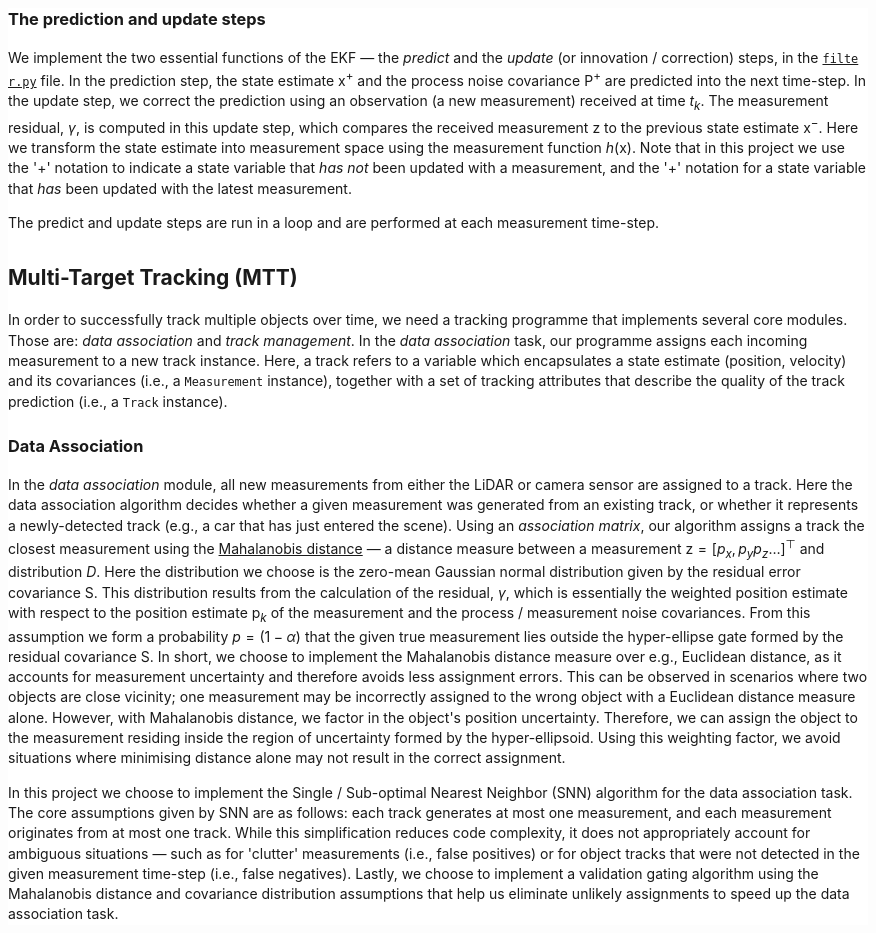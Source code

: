 ### The prediction and update steps
We implement the two essential functions of the EKF — the _predict_ and the _update_ (or innovation / correction) steps, in the [`filter.py`](https://github.com/jonathanloganmoran/ND0013-Self-Driving-Car-Engineer/blob/cd84889d6711ff450d4b8306a741113b0faca50f/2-Sensor-Fusion/2-2-Multi-Target-Tracking-with-EKF/student/filter.py) file. In the prediction step, the state estimate $\mathrm{x}^{+}$ and the process noise covariance $\mathrm{P}^{+}$ are predicted into the next time-step. In the update step, we correct the prediction using an observation (a new measurement) received at time $t_{k}$. The measurement residual, $\gamma$, is computed in this update step, which compares the received measurement $\mathrm{z}$ to the previous state estimate $\mathrm{x}^{-}$. Here we transform the state estimate into measurement space using the measurement function $h\left(\mathrm{x}\right)$. Note that in this project we use the '$+$' notation to indicate a state variable that _has not_ been updated with a measurement, and the '$+$' notation for a state variable that _has_ been updated with the latest measurement.

The predict and update steps are run in a loop and are performed at each measurement time-step.


## Multi-Target Tracking (MTT)
In order to successfully track multiple objects over time, we need a tracking programme that implements several core modules. Those are: _data association_ and _track management_. In the _data association_ task, our programme assigns each incoming measurement to a new track instance. Here, a track refers to a variable which encapsulates a state estimate (position, velocity) and its covariances (i.e., a `Measurement` instance), together with a set of tracking attributes that describe the quality of the track prediction (i.e., a `Track` instance).

### Data Association
In the _data association_ module, all new measurements from either the LiDAR or camera sensor are assigned to a track. Here the data association algorithm decides whether a given measurement was generated from an existing track, or whether it represents a newly-detected track (e.g., a car that has just entered the scene). Using an _association matrix_, our algorithm assigns a track the closest measurement using the [Mahalanobis distance](https://en.wikipedia.org/wiki/Mahalanobis_distance)  — a distance measure between a measurement $\mathrm{z} = \left[p_{x}, p_{y} p_{z} \ldots \right]^{\top}$ and distribution $D$. Here the distribution we choose is the zero-mean Gaussian normal distribution given by the residual error covariance $\mathrm{S}$. This distribution results from the calculation of the residual, $\gamma$, which is essentially the weighted position estimate with respect to the position estimate $\mathrm{p}_{k}$ of the measurement and the process / measurement noise covariances. From this assumption we form a probability $p = \left(1 - \alpha\right)$ that the given true measurement lies outside the hyper-ellipse gate formed by the residual covariance $\mathrm{S}$. In short, we choose to implement the Mahalanobis distance measure over e.g., Euclidean distance, as it accounts for measurement uncertainty and therefore avoids less assignment errors. This can be observed in scenarios where two objects are close vicinity; one measurement may be incorrectly assigned to the wrong object with a Euclidean distance measure alone. However, with Mahalanobis distance, we factor in the object's position uncertainty. Therefore, we can assign the object to the measurement residing inside the region of uncertainty formed by the hyper-ellipsoid. Using this weighting factor, we avoid situations where minimising distance alone may not result in the correct assignment.   

In this project we choose to implement the Single / Sub-optimal Nearest Neighbor (SNN) algorithm for the data association task. The core assumptions given by SNN are as follows: each track generates at most one measurement, and each measurement originates from at most one track. While this simplification reduces code complexity, it does not appropriately account for ambiguous situations — such as for 'clutter' measurements (i.e., false positives) or for object tracks that were not detected in the given measurement time-step (i.e., false negatives). Lastly, we choose to implement a validation gating algorithm using the Mahalanobis distance and covariance distribution assumptions that help us eliminate unlikely assignments to speed up the data association task.
